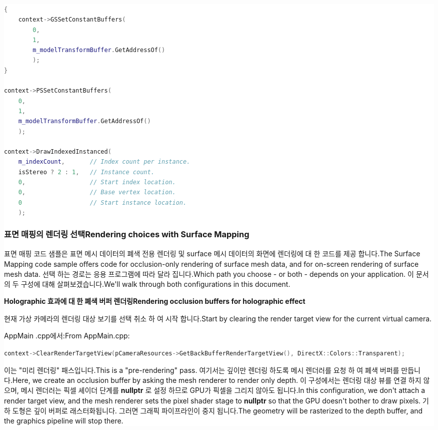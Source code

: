 ```cpp
{
    context->GSSetConstantBuffers(
        0,
        1,
        m_modelTransformBuffer.GetAddressOf()
        );
}

context->PSSetConstantBuffers(
    0,
    1,
    m_modelTransformBuffer.GetAddressOf()
    );

context->DrawIndexedInstanced(
    m_indexCount,       // Index count per instance.
    isStereo ? 2 : 1,   // Instance count.
    0,                  // Start index location.
    0,                  // Base vertex location.
    0                   // Start instance location.
    );
```

### <a name="rendering-choices-with-surface-mapping"></a><span data-ttu-id="bd9e3-251">표면 매핑의 렌더링 선택</span><span class="sxs-lookup"><span data-stu-id="bd9e3-251">Rendering choices with Surface Mapping</span></span>

<span data-ttu-id="bd9e3-252">표면 매핑 코드 샘플은 표면 메시 데이터의 폐색 전용 렌더링 및 surface 메시 데이터의 화면에 렌더링에 대 한 코드를 제공 합니다.</span><span class="sxs-lookup"><span data-stu-id="bd9e3-252">The Surface Mapping code sample offers code for occlusion-only rendering of surface mesh data, and for on-screen rendering of surface mesh data.</span></span> <span data-ttu-id="bd9e3-253">선택 하는 경로는 응용 프로그램에 따라 달라 집니다.</span><span class="sxs-lookup"><span data-stu-id="bd9e3-253">Which path you choose - or both - depends on your application.</span></span> <span data-ttu-id="bd9e3-254">이 문서의 두 구성에 대해 살펴보겠습니다.</span><span class="sxs-lookup"><span data-stu-id="bd9e3-254">We'll walk through both configurations in this document.</span></span>

<span data-ttu-id="bd9e3-255">**Holographic 효과에 대 한 폐색 버퍼 렌더링**</span><span class="sxs-lookup"><span data-stu-id="bd9e3-255">**Rendering occlusion buffers for holographic effect**</span></span>

<span data-ttu-id="bd9e3-256">현재 가상 카메라의 렌더링 대상 보기를 선택 취소 하 여 시작 합니다.</span><span class="sxs-lookup"><span data-stu-id="bd9e3-256">Start by clearing the render target view for the current virtual camera.</span></span>

<span data-ttu-id="bd9e3-257">AppMain .cpp에서:</span><span class="sxs-lookup"><span data-stu-id="bd9e3-257">From AppMain.cpp:</span></span>

```cpp
context->ClearRenderTargetView(pCameraResources->GetBackBufferRenderTargetView(), DirectX::Colors::Transparent);
```

<span data-ttu-id="bd9e3-258">이는 "미리 렌더링" 패스입니다.</span><span class="sxs-lookup"><span data-stu-id="bd9e3-258">This is a "pre-rendering" pass.</span></span> <span data-ttu-id="bd9e3-259">여기서는 깊이만 렌더링 하도록 메시 렌더러를 요청 하 여 폐색 버퍼를 만듭니다.</span><span class="sxs-lookup"><span data-stu-id="bd9e3-259">Here, we create an occlusion buffer by asking the mesh renderer to render only depth.</span></span> <span data-ttu-id="bd9e3-260">이 구성에서는 렌더링 대상 뷰를 연결 하지 않으며, 메시 렌더러는 픽셀 셰이더 단계를 **nullptr** 로 설정 하므로 GPU가 픽셀을 그리지 않아도 됩니다.</span><span class="sxs-lookup"><span data-stu-id="bd9e3-260">In this configuration, we don't attach a render target view, and the mesh renderer sets the pixel shader stage to **nullptr** so that the GPU doesn't bother to draw pixels.</span></span> <span data-ttu-id="bd9e3-261">기 하 도형은 깊이 버퍼로 래스터화됩니다. 그러면 그래픽 파이프라인이 중지 됩니다.</span><span class="sxs-lookup"><span data-stu-id="bd9e3-261">The geometry will be rasterized to the depth buffer, and the graphics pipeline will stop there.</span></span>
